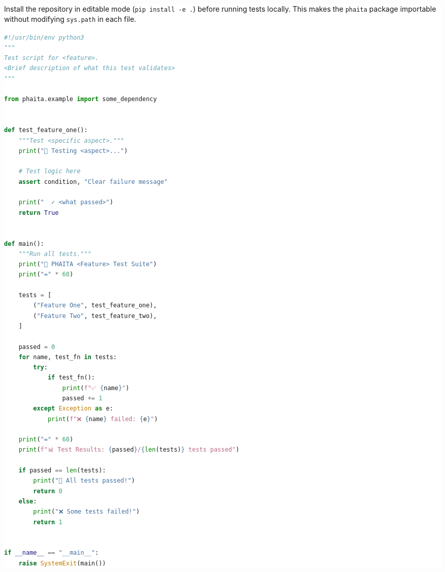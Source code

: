 Install the repository in editable mode (``pip install -e .``) before running
tests locally. This makes the ``phaita`` package importable without modifying
``sys.path`` in each file.

```python
#!/usr/bin/env python3
"""
Test script for <feature>.
<Brief description of what this test validates>
"""

from phaita.example import some_dependency


def test_feature_one():
    """Test <specific aspect>."""
    print("🧪 Testing <aspect>...")

    # Test logic here
    assert condition, "Clear failure message"

    print("  ✓ <what passed>")
    return True


def main():
    """Run all tests."""
    print("🏥 PHAITA <Feature> Test Suite")
    print("=" * 60)

    tests = [
        ("Feature One", test_feature_one),
        ("Feature Two", test_feature_two),
    ]

    passed = 0
    for name, test_fn in tests:
        try:
            if test_fn():
                print(f"✅ {name}")
                passed += 1
        except Exception as e:
            print(f"❌ {name} failed: {e}")

    print("=" * 60)
    print(f"📊 Test Results: {passed}/{len(tests)} tests passed")

    if passed == len(tests):
        print("🎉 All tests passed!")
        return 0
    else:
        print("❌ Some tests failed!")
        return 1


if __name__ == "__main__":
    raise SystemExit(main())
```
